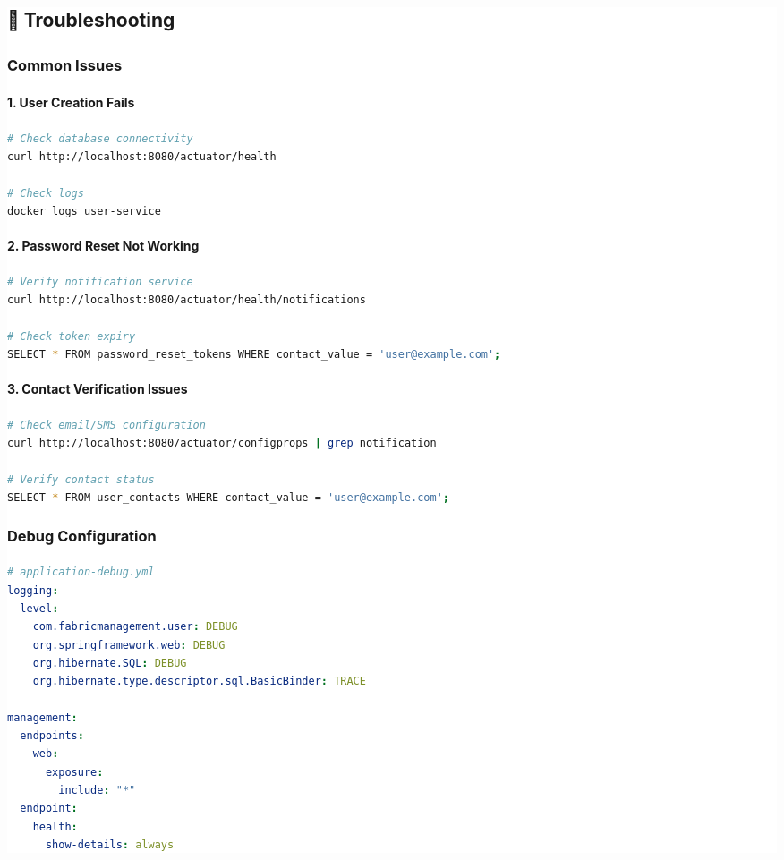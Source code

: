 ## 🐛 Troubleshooting

### Common Issues

#### 1. User Creation Fails

```bash
# Check database connectivity
curl http://localhost:8080/actuator/health

# Check logs
docker logs user-service
```

#### 2. Password Reset Not Working

```bash
# Verify notification service
curl http://localhost:8080/actuator/health/notifications

# Check token expiry
SELECT * FROM password_reset_tokens WHERE contact_value = 'user@example.com';
```

#### 3. Contact Verification Issues

```bash
# Check email/SMS configuration
curl http://localhost:8080/actuator/configprops | grep notification

# Verify contact status
SELECT * FROM user_contacts WHERE contact_value = 'user@example.com';
```

### Debug Configuration

```yaml
# application-debug.yml
logging:
  level:
    com.fabricmanagement.user: DEBUG
    org.springframework.web: DEBUG
    org.hibernate.SQL: DEBUG
    org.hibernate.type.descriptor.sql.BasicBinder: TRACE

management:
  endpoints:
    web:
      exposure:
        include: "*"
  endpoint:
    health:
      show-details: always
```
